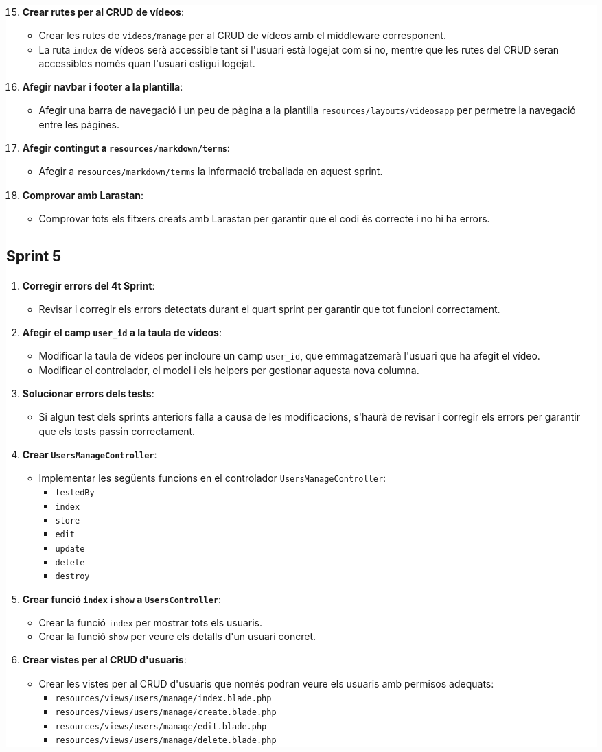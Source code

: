 15. **Crear rutes per al CRUD de vídeos**:
    - Crear les rutes de `videos/manage` per al CRUD de vídeos amb el middleware corresponent.
    - La ruta `index` de vídeos serà accessible tant si l'usuari està logejat com si no, mentre que les rutes del CRUD
      seran accessibles només quan l'usuari estigui logejat.

16. **Afegir navbar i footer a la plantilla**:
    - Afegir una barra de navegació i un peu de pàgina a la plantilla `resources/layouts/videosapp` per permetre la
      navegació entre les pàgines.

17. **Afegir contingut a `resources/markdown/terms`**:
    - Afegir a `resources/markdown/terms` la informació treballada en aquest sprint.

18. **Comprovar amb Larastan**:
    - Comprovar tots els fitxers creats amb Larastan per garantir que el codi és correcte i no hi ha errors.

## Sprint 5

1. **Corregir errors del 4t Sprint**:
    - Revisar i corregir els errors detectats durant el quart sprint per garantir que tot funcioni correctament.

2. **Afegir el camp `user_id` a la taula de vídeos**:
    - Modificar la taula de vídeos per incloure un camp `user_id`, que emmagatzemarà l'usuari que ha afegit el vídeo.
    - Modificar el controlador, el model i els helpers per gestionar aquesta nova columna.

3. **Solucionar errors dels tests**:
    - Si algun test dels sprints anteriors falla a causa de les modificacions, s'haurà de revisar i corregir els errors
      per garantir que els tests passin correctament.

4. **Crear `UsersManageController`**:
    - Implementar les següents funcions en el controlador `UsersManageController`:
        - `testedBy`
        - `index`
        - `store`
        - `edit`
        - `update`
        - `delete`
        - `destroy`

5. **Crear funció `index` i `show` a `UsersController`**:
    - Crear la funció `index` per mostrar tots els usuaris.
    - Crear la funció `show` per veure els detalls d'un usuari concret.

6. **Crear vistes per al CRUD d'usuaris**:
    - Crear les vistes per al CRUD d'usuaris que només podran veure els usuaris amb permisos adequats:
        - `resources/views/users/manage/index.blade.php`
        - `resources/views/users/manage/create.blade.php`
        - `resources/views/users/manage/edit.blade.php`
        - `resources/views/users/manage/delete.blade.php`
